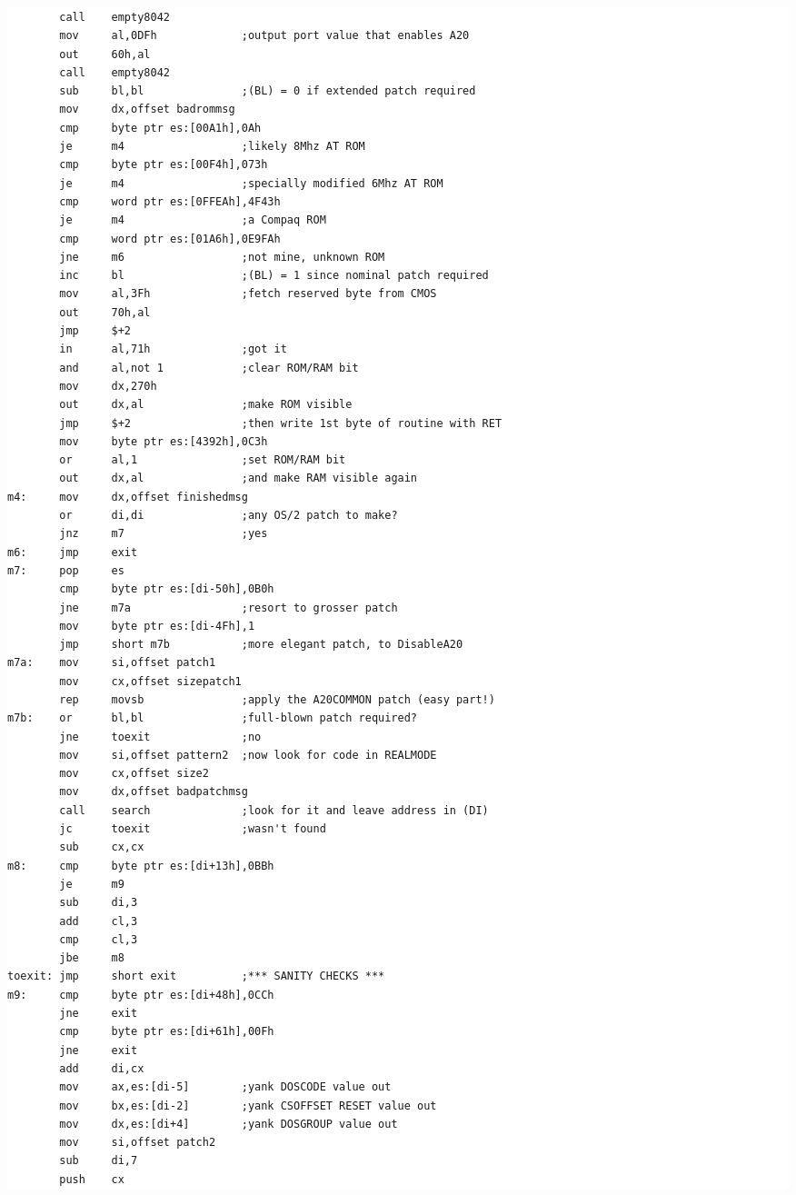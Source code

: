             call    empty8042
            mov     al,0DFh             ;output port value that enables A20
            out     60h,al
            call    empty8042
            sub     bl,bl               ;(BL) = 0 if extended patch required
            mov     dx,offset badrommsg
            cmp     byte ptr es:[00A1h],0Ah
            je      m4                  ;likely 8Mhz AT ROM
            cmp     byte ptr es:[00F4h],073h
            je      m4                  ;specially modified 6Mhz AT ROM
            cmp     word ptr es:[0FFEAh],4F43h
            je      m4                  ;a Compaq ROM
            cmp     word ptr es:[01A6h],0E9FAh
            jne     m6                  ;not mine, unknown ROM
            inc     bl                  ;(BL) = 1 since nominal patch required
            mov     al,3Fh              ;fetch reserved byte from CMOS
            out     70h,al
            jmp     $+2
            in      al,71h              ;got it
            and     al,not 1            ;clear ROM/RAM bit
            mov     dx,270h
            out     dx,al               ;make ROM visible
            jmp     $+2                 ;then write 1st byte of routine with RET
            mov     byte ptr es:[4392h],0C3h
            or      al,1                ;set ROM/RAM bit
            out     dx,al               ;and make RAM visible again
    m4:     mov     dx,offset finishedmsg
            or      di,di               ;any OS/2 patch to make?
            jnz     m7                  ;yes
    m6:     jmp     exit
    m7:     pop     es
            cmp     byte ptr es:[di-50h],0B0h
            jne     m7a                 ;resort to grosser patch
            mov     byte ptr es:[di-4Fh],1
            jmp     short m7b           ;more elegant patch, to DisableA20
    m7a:    mov     si,offset patch1
            mov     cx,offset sizepatch1
            rep     movsb               ;apply the A20COMMON patch (easy part!)
    m7b:    or      bl,bl               ;full-blown patch required?
            jne     toexit              ;no
            mov     si,offset pattern2  ;now look for code in REALMODE
            mov     cx,offset size2
            mov     dx,offset badpatchmsg
            call    search              ;look for it and leave address in (DI)
            jc      toexit              ;wasn't found
            sub     cx,cx
    m8:     cmp     byte ptr es:[di+13h],0BBh
            je      m9
            sub     di,3
            add     cl,3
            cmp     cl,3
            jbe     m8
    toexit: jmp     short exit          ;*** SANITY CHECKS ***
    m9:     cmp     byte ptr es:[di+48h],0CCh
            jne     exit
            cmp     byte ptr es:[di+61h],00Fh
            jne     exit
            add     di,cx
            mov     ax,es:[di-5]        ;yank DOSCODE value out
            mov     bx,es:[di-2]        ;yank CSOFFSET RESET value out
            mov     dx,es:[di+4]        ;yank DOSGROUP value out
            mov     si,offset patch2
            sub     di,7
            push    cx